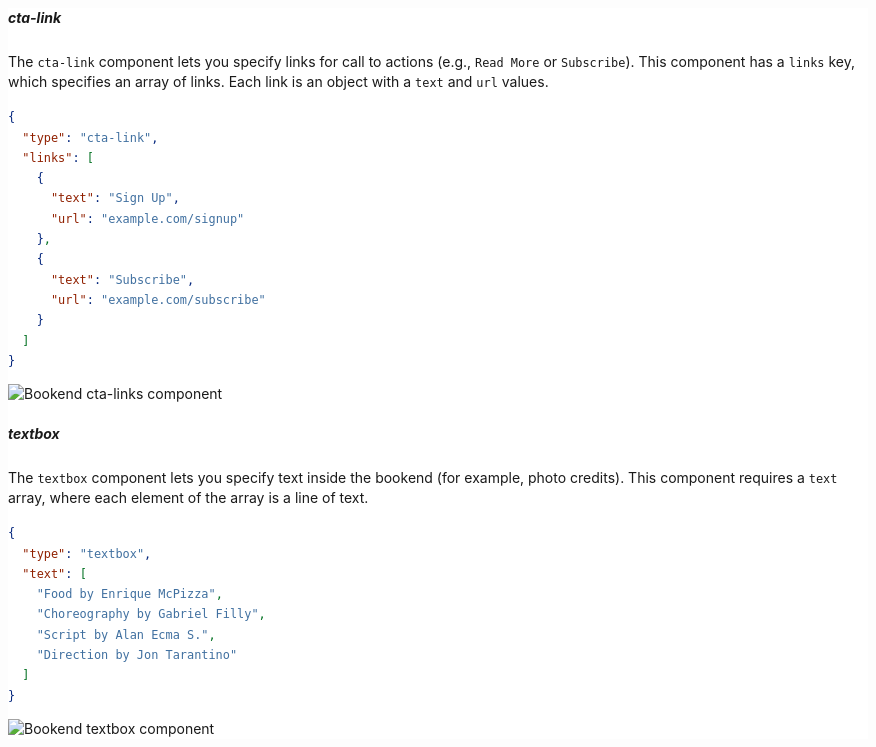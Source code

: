 ##### cta-link

The `cta-link` component lets you specify links for call to actions (e.g., `Read More` or `Subscribe`). This component has a `links` key, which specifies an array of links. Each link is an object with a `text` and `url` values.

```json
{
  "type": "cta-link",
  "links": [
    {
      "text": "Sign Up",
      "url": "example.com/signup"
    },
    {
      "text": "Subscribe",
      "url": "example.com/subscribe"
    }
  ]
}
```

<amp-img alt="Bookend cta-links component" layout="fixed"
src="https://github.com/ampproject/amphtml/raw/master/extensions/amp-story/img/amp-story-bookend-component-cta-links.png" width="381" height="81">
  <noscript>
    <img alt="Bookend cta-links component" src="img/amp-story-bookend-component-cta-links.png" />
  </noscript>
</amp-img>

##### textbox

The `textbox` component lets you specify text inside the bookend (for example, photo credits). This component requires a `text` array, where each element of the array is a line of text.

```json
{
  "type": "textbox",
  "text": [
    "Food by Enrique McPizza",
    "Choreography by Gabriel Filly",
    "Script by Alan Ecma S.",
    "Direction by Jon Tarantino"
  ]
}
```

<amp-img alt="Bookend textbox component" layout="fixed"
src="https://github.com/ampproject/amphtml/raw/master/extensions/amp-story/img/amp-story-bookend-component-textbox.png" width="591" height="358">
  <noscript>
    <img alt="Bookend textbox component" src="img/amp-story-bookend-component-textbox.png" />
  </noscript>
</amp-img>
